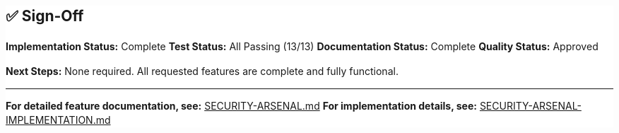
## ✅ Sign-Off

**Implementation Status:** Complete
**Test Status:** All Passing (13/13)
**Documentation Status:** Complete
**Quality Status:** Approved

**Next Steps:** None required. All requested features are complete and fully functional.

---

**For detailed feature documentation, see:** [SECURITY-ARSENAL.md](./SECURITY-ARSENAL.md)
**For implementation details, see:** [SECURITY-ARSENAL-IMPLEMENTATION.md](./SECURITY-ARSENAL-IMPLEMENTATION.md)
